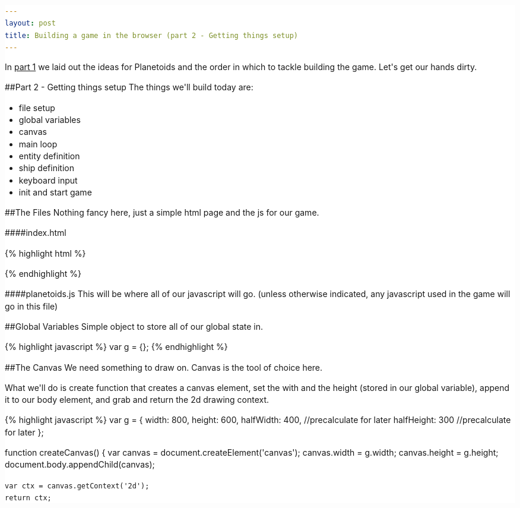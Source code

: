 ```yaml
---
layout: post
title: Building a game in the browser (part 2 - Getting things setup)
---
```


In [part 1](/2013/11/10/building-a-game-in-the-browser-part-1) we laid out the ideas for Planetoids and the order in which to tackle building the game. Let\'s get our hands dirty.

##Part 2 - Getting things setup
The things we\'ll build today are:

* file setup
* global variables
* canvas
* main loop
* entity definition
* ship definition
* keyboard input
* init and start game

##The Files
Nothing fancy here, just a simple html page and the js for our game. 

####index.html

{% highlight html %}
<!DOCTYPE html>
<html>
<body>
    <script src="planetoids.js"></script>
</body>
</html>
{% endhighlight %}
    
####planetoids.js
This will be where all of our javascript will go. (unless otherwise indicated, any javascript used in the game will go in this file)

##Global Variables
Simple object to store all of our global state in.

{% highlight javascript %}
var g = {};
{% endhighlight %}

##The Canvas
We need something to draw on. Canvas is the tool of choice here.

What we\'ll do is create function that creates a canvas element, set the with and the height (stored in our global variable), append it to our body element, and grab and return the 2d drawing context.

{% highlight javascript %}
var g = {
    width: 800,
    height: 600,
    halfWidth: 400, //precalculate for later
    halfHeight: 300 //precalculate for later
};

function createCanvas() {
    var canvas = document.createElement('canvas');
    canvas.width = g.width;
    canvas.height = g.height;
    document.body.appendChild(canvas);

    var ctx = canvas.getContext('2d');
    return ctx;